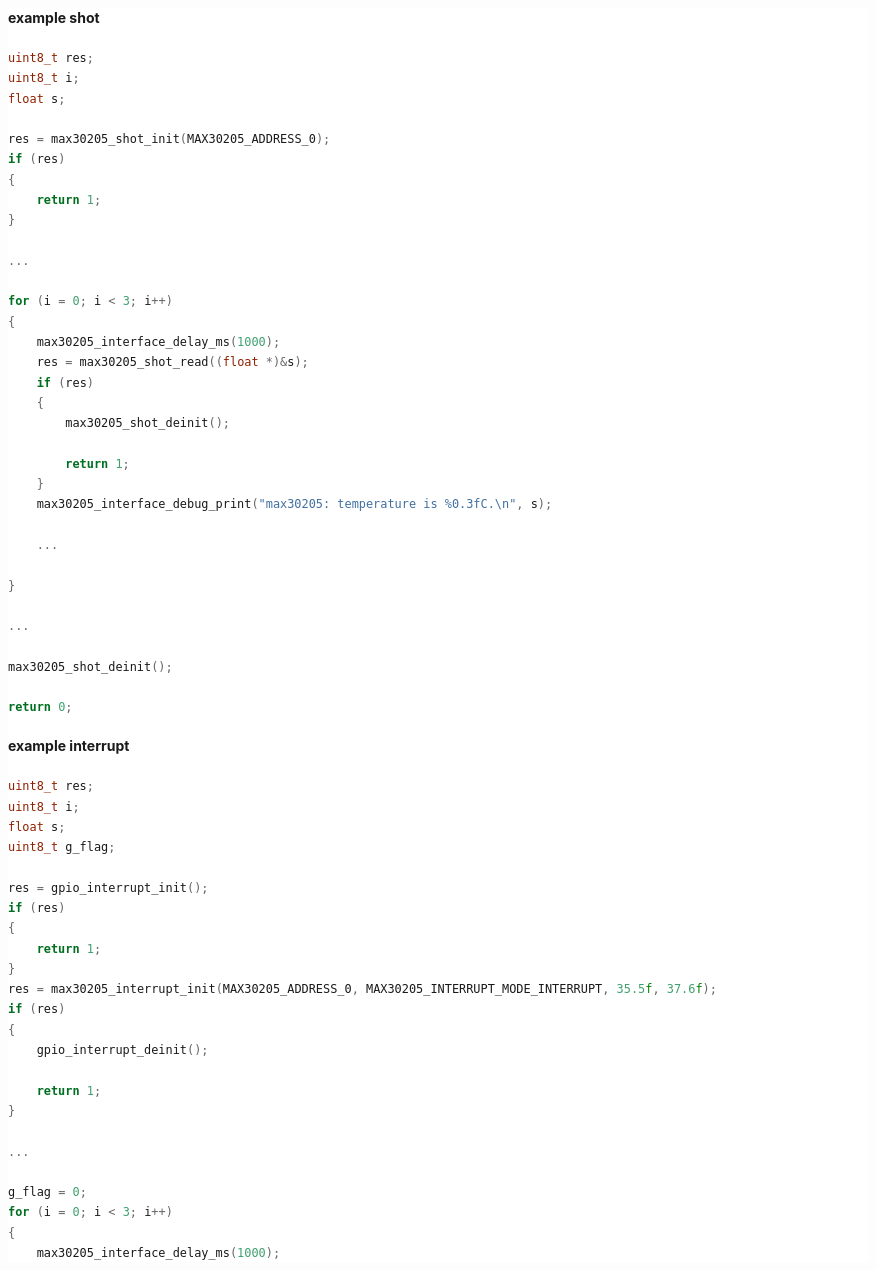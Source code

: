 #### example shot

```C
uint8_t res;
uint8_t i;
float s;

res = max30205_shot_init(MAX30205_ADDRESS_0);
if (res)
{
    return 1;
}

...

for (i = 0; i < 3; i++)
{
    max30205_interface_delay_ms(1000);
    res = max30205_shot_read((float *)&s);
    if (res)
    {
        max30205_shot_deinit();

        return 1;
    }
    max30205_interface_debug_print("max30205: temperature is %0.3fC.\n", s);
    
    ...
    
}

...

max30205_shot_deinit();

return 0;
```

#### example interrupt

```C
uint8_t res;
uint8_t i;
float s;
uint8_t g_flag;   

res = gpio_interrupt_init();
if (res)
{
    return 1;
}
res = max30205_interrupt_init(MAX30205_ADDRESS_0, MAX30205_INTERRUPT_MODE_INTERRUPT, 35.5f, 37.6f);
if (res)
{
    gpio_interrupt_deinit();

    return 1;
}

...

g_flag = 0;
for (i = 0; i < 3; i++)
{
    max30205_interface_delay_ms(1000);
```